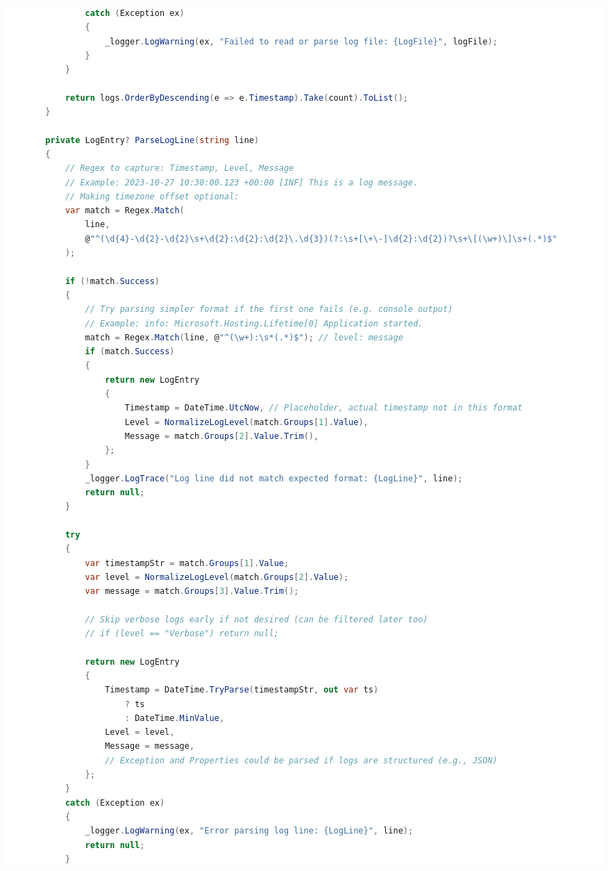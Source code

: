 ```csharp
                catch (Exception ex)
                {
                    _logger.LogWarning(ex, "Failed to read or parse log file: {LogFile}", logFile);
                }
            }

            return logs.OrderByDescending(e => e.Timestamp).Take(count).ToList();
        }

        private LogEntry? ParseLogLine(string line)
        {
            // Regex to capture: Timestamp, Level, Message
            // Example: 2023-10-27 10:30:00.123 +00:00 [INF] This is a log message.
            // Making timezone offset optional:
            var match = Regex.Match(
                line,
                @"^(\d{4}-\d{2}-\d{2}\s+\d{2}:\d{2}:\d{2}\.\d{3})(?:\s+[\+\-]\d{2}:\d{2})?\s+\[(\w+)\]\s+(.*)$"
            );

            if (!match.Success)
            {
                // Try parsing simpler format if the first one fails (e.g. console output)
                // Example: info: Microsoft.Hosting.Lifetime[0] Application started.
                match = Regex.Match(line, @"^(\w+):\s*(.*)$"); // level: message
                if (match.Success)
                {
                    return new LogEntry
                    {
                        Timestamp = DateTime.UtcNow, // Placeholder, actual timestamp not in this format
                        Level = NormalizeLogLevel(match.Groups[1].Value),
                        Message = match.Groups[2].Value.Trim(),
                    };
                }
                _logger.LogTrace("Log line did not match expected format: {LogLine}", line);
                return null;
            }

            try
            {
                var timestampStr = match.Groups[1].Value;
                var level = NormalizeLogLevel(match.Groups[2].Value);
                var message = match.Groups[3].Value.Trim();

                // Skip verbose logs early if not desired (can be filtered later too)
                // if (level == "Verbose") return null;

                return new LogEntry
                {
                    Timestamp = DateTime.TryParse(timestampStr, out var ts)
                        ? ts
                        : DateTime.MinValue,
                    Level = level,
                    Message = message,
                    // Exception and Properties could be parsed if logs are structured (e.g., JSON)
                };
            }
            catch (Exception ex)
            {
                _logger.LogWarning(ex, "Error parsing log line: {LogLine}", line);
                return null;
            }
```